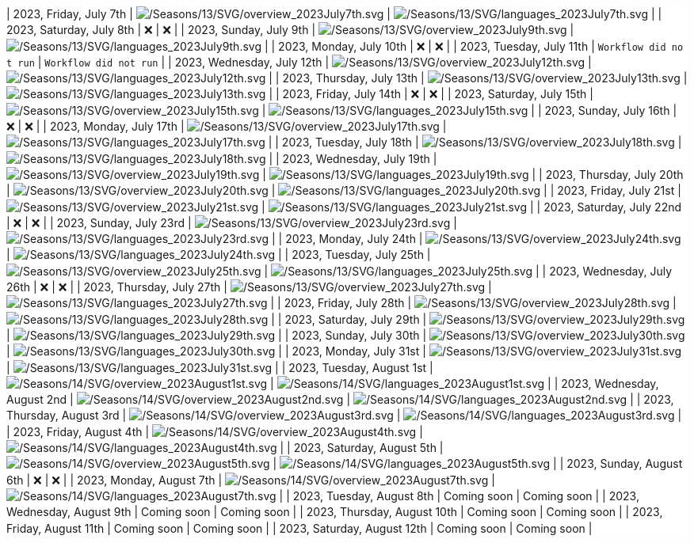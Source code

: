 | 2023, Friday, July 7th | ![/Seasons/13/SVG/overview_2023July7th.svg](/Seasons/13/SVG/overview_2023July7th.svg) | ![/Seasons/13/SVG/languages_2023July7th.svg](/Seasons/13/SVG/languages_2023July7th.svg) |
| 2023, Saturday, July 8th | :x: | :x: |
| 2023, Sunday, July 9th | ![/Seasons/13/SVG/overview_2023July9th.svg](/Seasons/13/SVG/overview_2023July9th.svg) | ![/Seasons/13/SVG/languages_2023July9th.svg](/Seasons/13/SVG/languages_2023July9th.svg) |
| 2023, Monday, July 10th | :x: | :x: |
| 2023, Tuesday, July 11th | `Workflow did not run` | `Workflow did not run` |
| 2023, Wednesday, July 12th | ![/Seasons/13/SVG/overview_2023July12th.svg](/Seasons/13/SVG/overview_2023July12th.svg) | ![/Seasons/13/SVG/languages_2023July12th.svg](/Seasons/13/SVG/languages_2023July12th.svg) |
| 2023, Thursday, July 13th | ![/Seasons/13/SVG/overview_2023July13th.svg](/Seasons/13/SVG/overview_2023July13th.svg) | ![/Seasons/13/SVG/languages_2023July13th.svg](/Seasons/13/SVG/languages_2023July13th.svg) |
| 2023, Friday, July 14th | :x: | :x: |
| 2023, Saturday, July 15th | ![/Seasons/13/SVG/overview_2023July15th.svg](/Seasons/13/SVG/overview_2023July15th.svg) | ![/Seasons/13/SVG/languages_2023July15th.svg](/Seasons/13/SVG/languages_2023July15th.svg) |
| 2023, Sunday, July 16th | :x: | :x: |
| 2023, Monday, July 17th | ![/Seasons/13/SVG/overview_2023July17th.svg](/Seasons/13/SVG/overview_2023July17th.svg) | ![/Seasons/13/SVG/languages_2023July17th.svg](/Seasons/13/SVG/languages_2023July17th.svg) |
| 2023, Tuesday, July 18th | ![/Seasons/13/SVG/overview_2023July18th.svg](/Seasons/13/SVG/overview_2023July18th.svg) | ![/Seasons/13/SVG/languages_2023July18th.svg](/Seasons/13/SVG/languages_2023July18th.svg) |
| 2023, Wednesday, July 19th | ![/Seasons/13/SVG/overview_2023July19th.svg](/Seasons/13/SVG/overview_2023July19th.svg) | ![/Seasons/13/SVG/languages_2023July19th.svg](/Seasons/13/SVG/languages_2023July19th.svg) |
| 2023, Thursday, July 20th | ![/Seasons/13/SVG/overview_2023July20th.svg](/Seasons/13/SVG/overview_2023July20th.svg) | ![/Seasons/13/SVG/languages_2023July20th.svg](/Seasons/13/SVG/languages_2023July20th.svg) |
| 2023, Friday, July 21st | ![/Seasons/13/SVG/overview_2023July21st.svg](/Seasons/13/SVG/overview_2023July21st.svg) | ![/Seasons/13/SVG/languages_2023July21st.svg](/Seasons/13/SVG/languages_2023July21st.svg) |
| 2023, Saturday, July 22nd | :x: | :x: |
| 2023, Sunday, July 23rd | ![/Seasons/13/SVG/overview_2023July23rd.svg](/Seasons/13/SVG/overview_2023July23rd.svg) | ![/Seasons/13/SVG/languages_2023July23rd.svg](/Seasons/13/SVG/languages_2023July23rd.svg) |
| 2023, Monday, July 24th | ![/Seasons/13/SVG/overview_2023July24th.svg](/Seasons/13/SVG/overview_2023July24th.svg) | ![/Seasons/13/SVG/languages_2023July24th.svg](/Seasons/13/SVG/languages_2023July24th.svg) |
| 2023, Tuesday, July 25th | ![/Seasons/13/SVG/overview_2023July25th.svg](/Seasons/13/SVG/overview_2023July25th.svg) | ![/Seasons/13/SVG/languages_2023July25th.svg](/Seasons/13/SVG/languages_2023July25th.svg) |
| 2023, Wednesday, July 26th | :x: | :x: |
| 2023, Thursday, July 27th | ![/Seasons/13/SVG/overview_2023July27th.svg](/Seasons/13/SVG/overview_2023July27th.svg) | ![/Seasons/13/SVG/languages_2023July27th.svg](/Seasons/13/SVG/languages_2023July27th.svg) |
| 2023, Friday, July 28th | ![/Seasons/13/SVG/overview_2023July28th.svg](/Seasons/13/SVG/overview_2023July28th.svg) | ![/Seasons/13/SVG/languages_2023July28th.svg](/Seasons/13/SVG/languages_2023July28th.svg) |
| 2023, Saturday, July 29th | ![/Seasons/13/SVG/overview_2023July29th.svg](/Seasons/13/SVG/overview_2023July29th.svg) | ![/Seasons/13/SVG/languages_2023July29th.svg](/Seasons/13/SVG/languages_2023July29th.svg) |
| 2023, Sunday, July 30th | ![/Seasons/13/SVG/overview_2023July30th.svg](/Seasons/13/SVG/overview_2023July30th.svg) | ![/Seasons/13/SVG/languages_2023July30th.svg](/Seasons/13/SVG/languages_2023July30th.svg) |
| 2023, Monday, July 31st | ![/Seasons/13/SVG/overview_2023July31st.svg](/Seasons/13/SVG/overview_2023July31st.svg) | ![/Seasons/13/SVG/languages_2023July31st.svg](/Seasons/13/SVG/languages_2023July31st.svg) |
| 2023, Tuesday, August 1st | ![/Seasons/14/SVG/overview_2023August1st.svg](/Seasons/14/SVG/overview_2023August1st.svg) | ![/Seasons/14/SVG/languages_2023August1st.svg](/Seasons/14/SVG/languages_2023August1st.svg) |
| 2023, Wednesday, August 2nd | ![/Seasons/14/SVG/overview_2023August2nd.svg](/Seasons/14/SVG/overview_2023August2nd.svg) | ![/Seasons/14/SVG/languages_2023August2nd.svg](/Seasons/14/SVG/languages_2023August2nd.svg) |
| 2023, Thursday, August 3rd | ![/Seasons/14/SVG/overview_2023August3rd.svg](/Seasons/14/SVG/overview_2023August3rd.svg) | ![/Seasons/14/SVG/languages_2023August3rd.svg](/Seasons/14/SVG/languages_2023August3rd.svg) |
| 2023, Friday, August 4th | ![/Seasons/14/SVG/overview_2023August4th.svg](/Seasons/14/SVG/overview_2023August4th.svg) | ![/Seasons/14/SVG/languages_2023August4th.svg](/Seasons/14/SVG/languages_2023August4th.svg) |
| 2023, Saturday, August 5th | ![/Seasons/14/SVG/overview_2023August5th.svg](/Seasons/14/SVG/overview_2023August5th.svg) | ![/Seasons/14/SVG/languages_2023August5th.svg](/Seasons/14/SVG/languages_2023August5th.svg) |
| 2023, Sunday, August 6th | :x: | :x: |
| 2023, Monday, August 7th | ![/Seasons/14/SVG/overview_2023August7th.svg](/Seasons/14/SVG/overview_2023August7th.svg) | ![/Seasons/14/SVG/languages_2023August7th.svg](/Seasons/14/SVG/languages_2023August7th.svg) |
| 2023, Tuesday, August 8th | Coming soon | Coming soon |
| 2023, Wednesday, August 9th | Coming soon | Coming soon |
| 2023, Thursday, August 10th | Coming soon | Coming soon |
| 2023, Friday, August 11th | Coming soon | Coming soon |
| 2023, Saturday, August 12th | Coming soon | Coming soon |